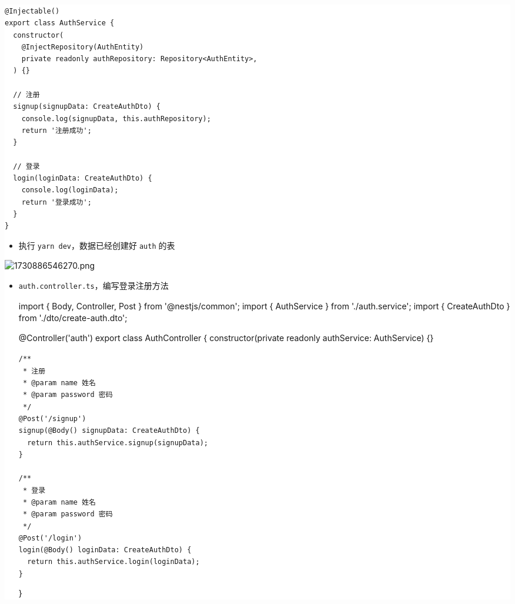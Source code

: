     @Injectable()
    export class AuthService {
      constructor(
        @InjectRepository(AuthEntity)
        private readonly authRepository: Repository<AuthEntity>,
      ) {}

      // 注册
      signup(signupData: CreateAuthDto) {
        console.log(signupData, this.authRepository);
        return '注册成功';
      }

      // 登录
      login(loginData: CreateAuthDto) {
        console.log(loginData);
        return '登录成功';
      }
    }

- 执行 `yarn dev`，数据已经创建好 `auth` 的表

![1730886546270.png](https://p0-xtjj-private.juejin.cn/tos-cn-i-73owjymdk6/305bf98a2c0f40c5aa461d318aaf30d5~tplv-73owjymdk6-jj-mark-v1:0:0:0:0:5o6Y6YeR5oqA5pyv56S-5Yy6IEAgX2ppYW5n:q75.awebp?policy=eyJ2bSI6MywidWlkIjoiODYyNDg3NTIyMzE0MzY2In0%3D&rk3s=f64ab15b&x-orig-authkey=f32326d3454f2ac7e96d3d06cdbb035152127018&x-orig-expires=1742990783&x-orig-sign=LqjuSCAfGXXkU4olVPEZPxJPQDk%3D)

- `auth.controller.ts`，编写登录注册方法



    import { Body, Controller, Post } from '@nestjs/common';
    import { AuthService } from './auth.service';
    import { CreateAuthDto } from './dto/create-auth.dto';

    @Controller('auth')
    export class AuthController {
      constructor(private readonly authService: AuthService) {}

      /**
       * 注册
       * @param name 姓名
       * @param password 密码
       */
      @Post('/signup')
      signup(@Body() signupData: CreateAuthDto) {
        return this.authService.signup(signupData);
      }

      /**
       * 登录
       * @param name 姓名
       * @param password 密码
       */
      @Post('/login')
      login(@Body() loginData: CreateAuthDto) {
        return this.authService.login(loginData);
      }
    }
